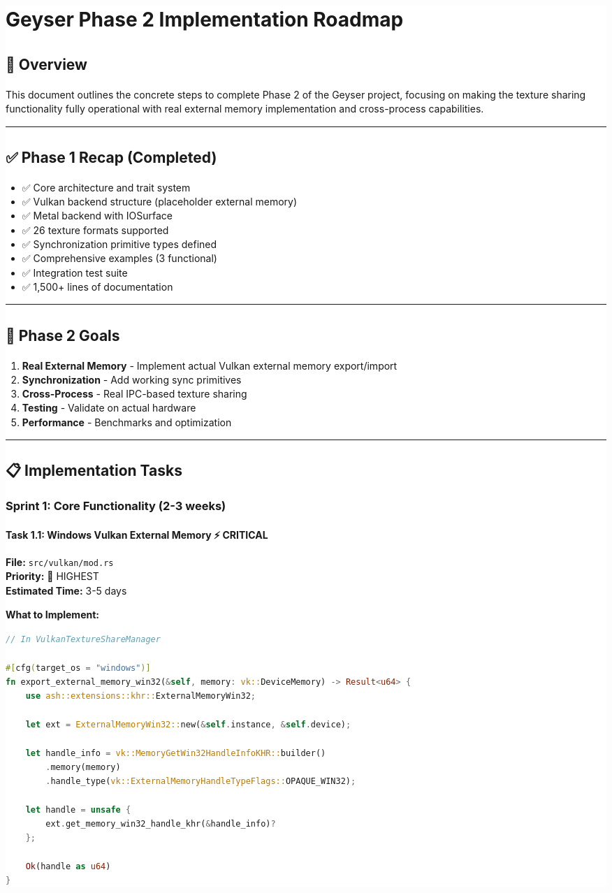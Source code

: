 # Geyser Phase 2 Implementation Roadmap

## 🎯 Overview

This document outlines the concrete steps to complete Phase 2 of the Geyser project, focusing on making the texture sharing functionality fully operational with real external memory implementation and cross-process capabilities.

---

## ✅ Phase 1 Recap (Completed)

- ✅ Core architecture and trait system
- ✅ Vulkan backend structure (placeholder external memory)
- ✅ Metal backend with IOSurface
- ✅ 26 texture formats supported
- ✅ Synchronization primitive types defined
- ✅ Comprehensive examples (3 functional)
- ✅ Integration test suite
- ✅ 1,500+ lines of documentation

---

## 🚀 Phase 2 Goals

1. **Real External Memory** - Implement actual Vulkan external memory export/import
2. **Synchronization** - Add working sync primitives
3. **Cross-Process** - Real IPC-based texture sharing
4. **Testing** - Validate on actual hardware
5. **Performance** - Benchmarks and optimization

---

## 📋 Implementation Tasks

### Sprint 1: Core Functionality (2-3 weeks)

#### Task 1.1: Windows Vulkan External Memory ⚡ CRITICAL
**File:** `src/vulkan/mod.rs`  
**Priority:** 🔴 HIGHEST  
**Estimated Time:** 3-5 days

**What to Implement:**
```rust
// In VulkanTextureShareManager

#[cfg(target_os = "windows")]
fn export_external_memory_win32(&self, memory: vk::DeviceMemory) -> Result<u64> {
    use ash::extensions::khr::ExternalMemoryWin32;
    
    let ext = ExternalMemoryWin32::new(&self.instance, &self.device);
    
    let handle_info = vk::MemoryGetWin32HandleInfoKHR::builder()
        .memory(memory)
        .handle_type(vk::ExternalMemoryHandleTypeFlags::OPAQUE_WIN32);
    
    let handle = unsafe {
        ext.get_memory_win32_handle_khr(&handle_info)?
    };
    
    Ok(handle as u64)
}
```